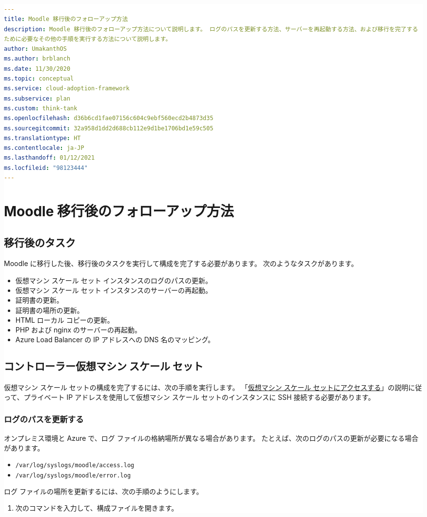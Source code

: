 ```yaml
---
title: Moodle 移行後のフォローアップ方法
description: Moodle 移行後のフォローアップ方法について説明します。 ログのパスを更新する方法、サーバーを再起動する方法、および移行を完了するために必要なその他の手順を実行する方法について説明します。
author: UmakanthOS
ms.author: brblanch
ms.date: 11/30/2020
ms.topic: conceptual
ms.service: cloud-adoption-framework
ms.subservice: plan
ms.custom: think-tank
ms.openlocfilehash: d36b6cd1fae07156c604c9ebf560ecd2b4873d35
ms.sourcegitcommit: 32a958d1dd2d688cb112e9d1be1706bd1e59c505
ms.translationtype: HT
ms.contentlocale: ja-JP
ms.lasthandoff: 01/12/2021
ms.locfileid: "98123444"
---
```

# <a name="how-to-follow-up-after-a-moodle-migration"></a>Moodle 移行後のフォローアップ方法

## <a name="post-migration-tasks"></a>移行後のタスク

Moodle に移行した後、移行後のタスクを実行して構成を完了する必要があります。 次のようなタスクがあります。

- 仮想マシン スケール セット インスタンスのログのパスの更新。
- 仮想マシン スケール セット インスタンスのサーバーの再起動。
- 証明書の更新。
- 証明書の場所の更新。
- HTML ローカル コピーの更新。
- PHP および nginx のサーバーの再起動。
- Azure Load Balancer の IP アドレスへの DNS 名のマッピング。

## <a name="controller-virtual-machine-scale-set"></a>コントローラー仮想マシン スケール セット

仮想マシン スケール セットの構成を完了するには、次の手順を実行します。 「[仮想マシン スケール セットにアクセスする](azure-infra-config.md#access-the-virtual-machine-scale-set)」の説明に従って、プライベート IP アドレスを使用して仮想マシン スケール セットのインスタンスに SSH 接続する必要があります。

### <a name="update-log-paths"></a>ログのパスを更新する

オンプレミス環境と Azure で、ログ ファイルの格納場所が異なる場合があります。 たとえば、次のログのパスの更新が必要になる場合があります。

- `/var/log/syslogs/moodle/access.log`
- `/var/log/syslogs/moodle/error.log`

ログ ファイルの場所を更新するには、次の手順のようにします。

1. 次のコマンドを入力して、構成ファイルを開きます。
